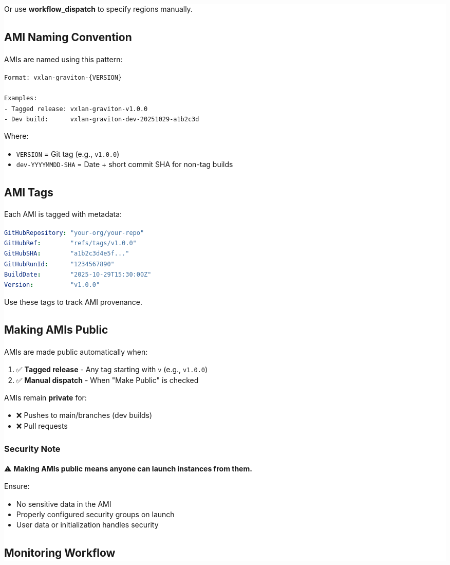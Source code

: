 Or use **workflow_dispatch** to specify regions manually.

## AMI Naming Convention

AMIs are named using this pattern:

```
Format: vxlan-graviton-{VERSION}

Examples:
- Tagged release: vxlan-graviton-v1.0.0
- Dev build:      vxlan-graviton-dev-20251029-a1b2c3d
```

Where:
- `VERSION` = Git tag (e.g., `v1.0.0`)
- `dev-YYYYMMDD-SHA` = Date + short commit SHA for non-tag builds

## AMI Tags

Each AMI is tagged with metadata:

```yaml
GitHubRepository: "your-org/your-repo"
GitHubRef:        "refs/tags/v1.0.0"
GitHubSHA:        "a1b2c3d4e5f..."
GitHubRunId:      "1234567890"
BuildDate:        "2025-10-29T15:30:00Z"
Version:          "v1.0.0"
```

Use these tags to track AMI provenance.

## Making AMIs Public

AMIs are made public automatically when:

1. ✅ **Tagged release** - Any tag starting with `v` (e.g., `v1.0.0`)
2. ✅ **Manual dispatch** - When "Make Public" is checked

AMIs remain **private** for:
- ❌ Pushes to main/branches (dev builds)
- ❌ Pull requests

### Security Note

⚠️ **Making AMIs public means anyone can launch instances from them.**

Ensure:
- No sensitive data in the AMI
- Properly configured security groups on launch
- User data or initialization handles security

## Monitoring Workflow
